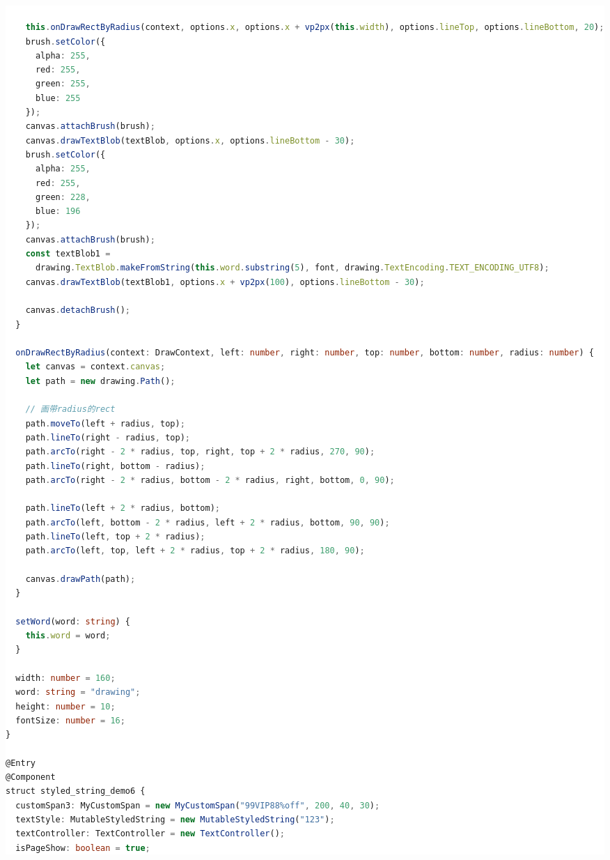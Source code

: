   ```ts

      this.onDrawRectByRadius(context, options.x, options.x + vp2px(this.width), options.lineTop, options.lineBottom, 20);
      brush.setColor({
        alpha: 255,
        red: 255,
        green: 255,
        blue: 255
      });
      canvas.attachBrush(brush);
      canvas.drawTextBlob(textBlob, options.x, options.lineBottom - 30);
      brush.setColor({
        alpha: 255,
        red: 255,
        green: 228,
        blue: 196
      });
      canvas.attachBrush(brush);
      const textBlob1 =
        drawing.TextBlob.makeFromString(this.word.substring(5), font, drawing.TextEncoding.TEXT_ENCODING_UTF8);
      canvas.drawTextBlob(textBlob1, options.x + vp2px(100), options.lineBottom - 30);

      canvas.detachBrush();
    }

    onDrawRectByRadius(context: DrawContext, left: number, right: number, top: number, bottom: number, radius: number) {
      let canvas = context.canvas;
      let path = new drawing.Path();

      // 画带radius的rect
      path.moveTo(left + radius, top);
      path.lineTo(right - radius, top);
      path.arcTo(right - 2 * radius, top, right, top + 2 * radius, 270, 90);
      path.lineTo(right, bottom - radius);
      path.arcTo(right - 2 * radius, bottom - 2 * radius, right, bottom, 0, 90);

      path.lineTo(left + 2 * radius, bottom);
      path.arcTo(left, bottom - 2 * radius, left + 2 * radius, bottom, 90, 90);
      path.lineTo(left, top + 2 * radius);
      path.arcTo(left, top, left + 2 * radius, top + 2 * radius, 180, 90);

      canvas.drawPath(path);
    }

    setWord(word: string) {
      this.word = word;
    }

    width: number = 160;
    word: string = "drawing";
    height: number = 10;
    fontSize: number = 16;
  }

  @Entry
  @Component
  struct styled_string_demo6 {
    customSpan3: MyCustomSpan = new MyCustomSpan("99VIP88%off", 200, 40, 30);
    textStyle: MutableStyledString = new MutableStyledString("123");
    textController: TextController = new TextController();
    isPageShow: boolean = true;
  ```